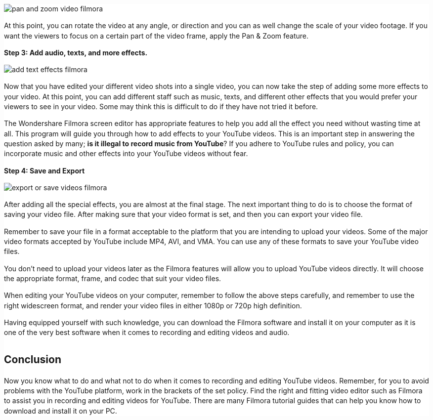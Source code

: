 ![pan and zoom video filmora](https://images.wondershare.com/filmora/guide/crop-video-filmora.jpg)

At this point, you can rotate the video at any angle, or direction and you can as well change the scale of your video footage. If you want the viewers to focus on a certain part of the video frame, apply the Pan & Zoom feature.

**Step 3: Add audio, texts, and more effects.**

![add text effects filmora](https://images.wondershare.com/filmora/guide/add-titles-win-2.png)

Now that you have edited your different video shots into a single video, you can now take the step of adding some more effects to your video. At this point, you can add different staff such as music, texts, and different other effects that you would prefer your viewers to see in your video. Some may think this is difficult to do if they have not tried it before.

The Wondershare Filmora screen editor has appropriate features to help you add all the effect you need without wasting time at all. This program will guide you through how to add effects to your YouTube videos. This is an important step in answering the question asked by many; **is it illegal to record music from YouTube**? If you adhere to YouTube rules and policy, you can incorporate music and other effects into your YouTube videos without fear.

**Step 4: Save and Export**

![export or save videos filmora](https://images.wondershare.com/filmora/guide/overview-export-win-2.png)

After adding all the special effects, you are almost at the final stage. The next important thing to do is to choose the format of saving your video file. After making sure that your video format is set, and then you can export your video file.

Remember to save your file in a format acceptable to the platform that you are intending to upload your videos. Some of the major video formats accepted by YouTube include MP4, AVI, and VMA. You can use any of these formats to save your YouTube video files.

You don’t need to upload your videos later as the Filmora features will allow you to upload YouTube videos directly. It will choose the appropriate format, frame, and codec that suit your video files.

When editing your YouTube videos on your computer, remember to follow the above steps carefully, and remember to use the right widescreen format, and render your video files in either 1080p or 720p high definition.

Having equipped yourself with such knowledge, you can download the Filmora software and install it on your computer as it is one of the very best software when it comes to recording and editing videos and audio.

## Conclusion

Now you know what to do and what not to do when it comes to recording and editing YouTube videos. Remember, for you to avoid problems with the YouTube platform, work in the brackets of the set policy. Find the right and fitting video editor such as Filmora to assist you in recording and editing videos for YouTube. There are many Filmora tutorial guides that can help you know how to download and install it on your PC.

<ins class="adsbygoogle"
     style="display:block"
     data-ad-format="autorelaxed"
     data-ad-client="ca-pub-7571918770474297"
     data-ad-slot="1223367746"></ins>
